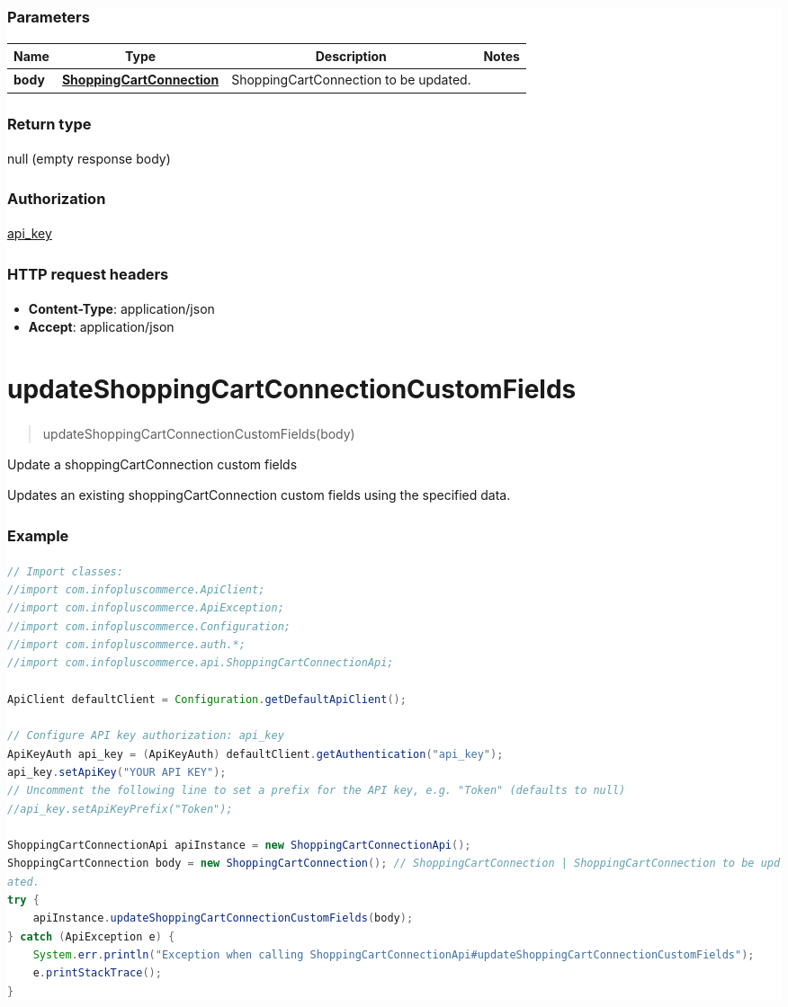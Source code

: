 ### Parameters

Name | Type | Description  | Notes
------------- | ------------- | ------------- | -------------
 **body** | [**ShoppingCartConnection**](ShoppingCartConnection.md)| ShoppingCartConnection to be updated. |

### Return type

null (empty response body)

### Authorization

[api_key](../README.md#api_key)

### HTTP request headers

 - **Content-Type**: application/json
 - **Accept**: application/json

<a name="updateShoppingCartConnectionCustomFields"></a>
# **updateShoppingCartConnectionCustomFields**
> updateShoppingCartConnectionCustomFields(body)

Update a shoppingCartConnection custom fields

Updates an existing shoppingCartConnection custom fields using the specified data.

### Example
```java
// Import classes:
//import com.infopluscommerce.ApiClient;
//import com.infopluscommerce.ApiException;
//import com.infopluscommerce.Configuration;
//import com.infopluscommerce.auth.*;
//import com.infopluscommerce.api.ShoppingCartConnectionApi;

ApiClient defaultClient = Configuration.getDefaultApiClient();

// Configure API key authorization: api_key
ApiKeyAuth api_key = (ApiKeyAuth) defaultClient.getAuthentication("api_key");
api_key.setApiKey("YOUR API KEY");
// Uncomment the following line to set a prefix for the API key, e.g. "Token" (defaults to null)
//api_key.setApiKeyPrefix("Token");

ShoppingCartConnectionApi apiInstance = new ShoppingCartConnectionApi();
ShoppingCartConnection body = new ShoppingCartConnection(); // ShoppingCartConnection | ShoppingCartConnection to be updated.
try {
    apiInstance.updateShoppingCartConnectionCustomFields(body);
} catch (ApiException e) {
    System.err.println("Exception when calling ShoppingCartConnectionApi#updateShoppingCartConnectionCustomFields");
    e.printStackTrace();
}
```
